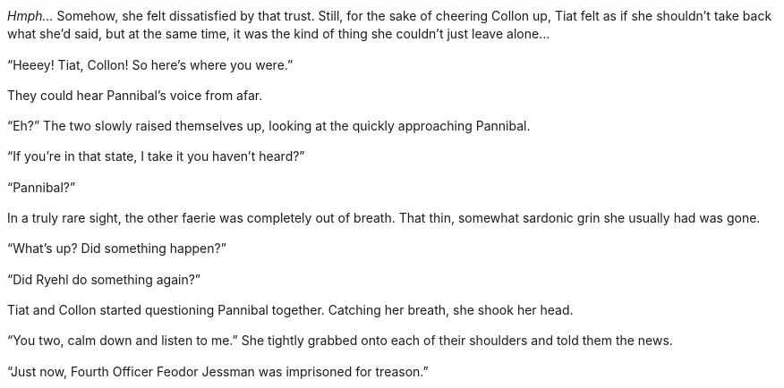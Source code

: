 <em>Hmph…</em> Somehow, she felt dissatisfied by that trust. Still, for the sake of cheering Collon up, Tiat felt as if she shouldn’t take back what she’d said, but at the same time, it was the kind of thing she couldn’t just leave alone…

“Heeey! Tiat, Collon! So here’s where you were.”

They could hear Pannibal’s voice from afar.

“Eh?” The two slowly raised themselves up, looking at the quickly approaching Pannibal.

“If you’re in that state, I take it you haven’t heard?”

“Pannibal?”

In a truly rare sight, the other faerie was completely out of breath. That thin, somewhat sardonic grin she usually had was gone.

“What’s up? Did something happen?”

“Did Ryehl do something again?”

Tiat and Collon started questioning Pannibal together. Catching her breath, she shook her head.

“You two, calm down and listen to me.” She tightly grabbed onto each of their shoulders and told them the news.

“Just now, Fourth Officer Feodor Jessman was imprisoned for treason.”